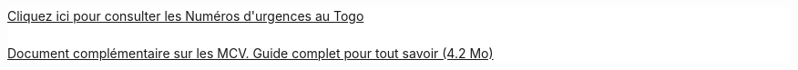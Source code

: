 <div class="tag-widget post-tag-container mb-5 mt-5">
    <div class="tagcloud">
        <a target="_blank" href="https://www.togo-tourisme.com/pratique/numeros-d-urgence">Cliquez ici
            pour consulter les Numéros d'urgences au Togo</a>
    </div>
    <br>
    <div class="tagcloud">
        <a target="_blank" 
        href="{{ site.baseurl }}/assets/docs/Living-Well-with-HeartDisease-Final-LowRes-FR.pdf">
            Document complémentaire sur les MCV. Guide complet pour tout savoir (4.2 Mo)
        </a>
    </div>
</div>